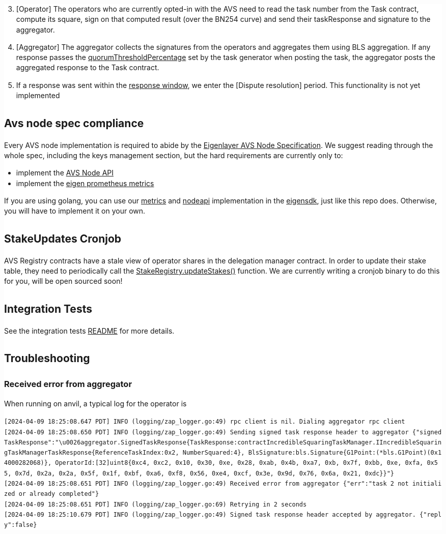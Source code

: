 3. [Operator] The operators who are currently opted-in with the AVS need to read the task number from the Task contract, compute its square, sign on that computed result (over the BN254 curve) and send their taskResponse and signature to the aggregator.

4. [Aggregator] The aggregator collects the signatures from the operators and aggregates them using BLS aggregation. If any response passes the [quorumThresholdPercentage](contracts/src/IIncredibleSquaringTaskManager.sol#L36) set by the task generator when posting the task, the aggregator posts the aggregated response to the Task contract.

5. If a response was sent within the [response window](contracts/src/IncredibleSquaringTaskManager.sol#L119), we enter the [Dispute resolution] period.
  This functionality is not yet implemented


## Avs node spec compliance

Every AVS node implementation is required to abide by the [Eigenlayer AVS Node Specification](https://docs.eigenlayer.xyz/category/node-specification). We suggest reading through the whole spec, including the keys management section, but the hard requirements are currently only to:
- implement the [AVS Node API](https://docs.eigenlayer.xyz/category/avs-node-api)
- implement the [eigen prometheus metrics](https://docs.eigenlayer.xyz/category/metrics)

If you are using golang, you can use our [metrics](https://github.com/Layr-Labs/eigensdk-go/tree/master/metrics) and [nodeapi](https://github.com/Layr-Labs/eigensdk-go/tree/master/nodeapi) implementation in the [eigensdk](https://github.com/Layr-Labs/eigensdk-go), just like this repo does. Otherwise, you will have to implement it on your own.

## StakeUpdates Cronjob

AVS Registry contracts have a stale view of operator shares in the delegation manager contract. In order to update their stake table, they need to periodically call the [StakeRegistry.updateStakes()](https://github.com/Layr-Labs/eigenlayer-middleware/blob/f171a0812126bbb0bb6d44f53c622591a643e987/src/StakeRegistry.sol#L76) function. We are currently writing a cronjob binary to do this for you, will be open sourced soon!

## Integration Tests

See the integration tests [README](tests/anvil/README.md) for more details.

## Troubleshooting

### Received error from aggregator

When running on anvil, a typical log for the operator is
```
[2024-04-09 18:25:08.647 PDT] INFO (logging/zap_logger.go:49) rpc client is nil. Dialing aggregator rpc client
[2024-04-09 18:25:08.650 PDT] INFO (logging/zap_logger.go:49) Sending signed task response header to aggregator {"signedTaskResponse":"\u0026aggregator.SignedTaskResponse{TaskResponse:contractIncredibleSquaringTaskManager.IIncredibleSquaringTaskManagerTaskResponse{ReferenceTaskIndex:0x2, NumberSquared:4}, BlsSignature:bls.Signature{G1Point:(*bls.G1Point)(0x14000282068)}, OperatorId:[32]uint8{0xc4, 0xc2, 0x10, 0x30, 0xe, 0x28, 0xab, 0x4b, 0xa7, 0xb, 0x7f, 0xbb, 0xe, 0xfa, 0x55, 0x7d, 0x2a, 0x2a, 0x5f, 0x1f, 0xbf, 0xa6, 0xf8, 0x56, 0xe4, 0xcf, 0x3e, 0x9d, 0x76, 0x6a, 0x21, 0xdc}}"}
[2024-04-09 18:25:08.651 PDT] INFO (logging/zap_logger.go:49) Received error from aggregator {"err":"task 2 not initialized or already completed"}
[2024-04-09 18:25:08.651 PDT] INFO (logging/zap_logger.go:69) Retrying in 2 seconds
[2024-04-09 18:25:10.679 PDT] INFO (logging/zap_logger.go:49) Signed task response header accepted by aggregator. {"reply":false}
```
